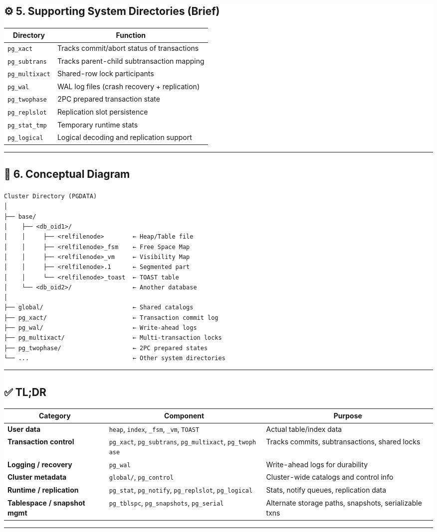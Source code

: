 
## ⚙️ 5. Supporting System Directories (Brief)

| Directory      | Function                                     |
| -------------- | -------------------------------------------- |
| `pg_xact`      | Tracks commit/abort status of transactions   |
| `pg_subtrans`  | Tracks parent-child subtransaction mapping   |
| `pg_multixact` | Shared-row lock participants                 |
| `pg_wal`       | WAL log files (crash recovery + replication) |
| `pg_twophase`  | 2PC prepared transaction state               |
| `pg_replslot`  | Replication slot persistence                 |
| `pg_stat_tmp`  | Temporary runtime stats                      |
| `pg_logical`   | Logical decoding and replication support     |

---

## 🧠 6. Conceptual Diagram

```
Cluster Directory (PGDATA)
│
├── base/
│    ├── <db_oid1>/
│    │     ├── <relfilenode>        ← Heap/Table file
│    │     ├── <relfilenode>_fsm    ← Free Space Map
│    │     ├── <relfilenode>_vm     ← Visibility Map
│    │     ├── <relfilenode>.1      ← Segmented part
│    │     └── <relfilenode>_toast  ← TOAST table
│    └── <db_oid2>/                 ← Another database
│
├── global/                         ← Shared catalogs
├── pg_xact/                        ← Transaction commit log
├── pg_wal/                         ← Write-ahead logs
├── pg_multixact/                   ← Multi-transaction locks
├── pg_twophase/                    ← 2PC prepared states
└── ...                             ← Other system directories
```

---

## ✅ TL;DR

| Category                       | Component                                               | Purpose                                               |
| ------------------------------ | ------------------------------------------------------- | ----------------------------------------------------- |
| **User data**                  | `heap`, `index`, `_fsm`, `_vm`, `TOAST`                 | Actual table/index data                               |
| **Transaction control**        | `pg_xact`, `pg_subtrans`, `pg_multixact`, `pg_twophase` | Tracks commits, subtransactions, shared locks         |
| **Logging / recovery**         | `pg_wal`                                                | Write-ahead logs for durability                       |
| **Cluster metadata**           | `global/`, `pg_control`                                 | Cluster-wide catalogs and control info                |
| **Runtime / replication**      | `pg_stat`, `pg_notify`, `pg_replslot`, `pg_logical`     | Stats, notify queues, replication data                |
| **Tablespace / snapshot mgmt** | `pg_tblspc`, `pg_snapshots`, `pg_serial`                | Alternate storage paths, snapshots, serializable txns |

---